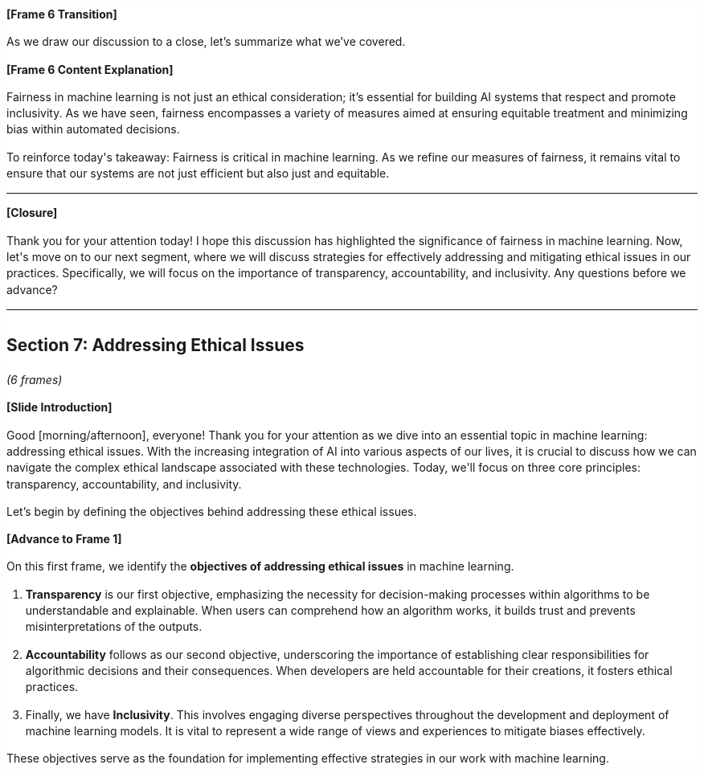 
**[Frame 6 Transition]**

As we draw our discussion to a close, let’s summarize what we’ve covered.

**[Frame 6 Content Explanation]**

Fairness in machine learning is not just an ethical consideration; it’s essential for building AI systems that respect and promote inclusivity. As we have seen, fairness encompasses a variety of measures aimed at ensuring equitable treatment and minimizing bias within automated decisions.

To reinforce today's takeaway: Fairness is critical in machine learning. As we refine our measures of fairness, it remains vital to ensure that our systems are not just efficient but also just and equitable. 

---

**[Closure]**

Thank you for your attention today! I hope this discussion has highlighted the significance of fairness in machine learning. Now, let's move on to our next segment, where we will discuss strategies for effectively addressing and mitigating ethical issues in our practices. Specifically, we will focus on the importance of transparency, accountability, and inclusivity. Any questions before we advance?

---

## Section 7: Addressing Ethical Issues
*(6 frames)*

**[Slide Introduction]**

Good [morning/afternoon], everyone! Thank you for your attention as we dive into an essential topic in machine learning: addressing ethical issues. With the increasing integration of AI into various aspects of our lives, it is crucial to discuss how we can navigate the complex ethical landscape associated with these technologies. Today, we'll focus on three core principles: transparency, accountability, and inclusivity. 

Let’s begin by defining the objectives behind addressing these ethical issues.

**[Advance to Frame 1]**

On this first frame, we identify the **objectives of addressing ethical issues** in machine learning. 

1. **Transparency** is our first objective, emphasizing the necessity for decision-making processes within algorithms to be understandable and explainable. When users can comprehend how an algorithm works, it builds trust and prevents misinterpretations of the outputs.

2. **Accountability** follows as our second objective, underscoring the importance of establishing clear responsibilities for algorithmic decisions and their consequences. When developers are held accountable for their creations, it fosters ethical practices.

3. Finally, we have **Inclusivity**. This involves engaging diverse perspectives throughout the development and deployment of machine learning models. It is vital to represent a wide range of views and experiences to mitigate biases effectively.

These objectives serve as the foundation for implementing effective strategies in our work with machine learning. 
